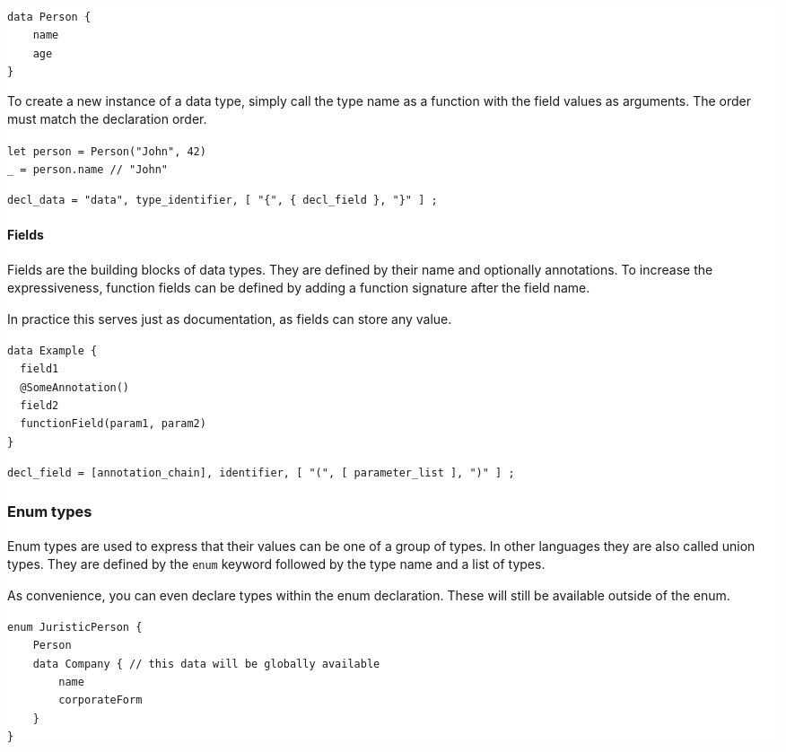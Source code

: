 ```blush
data Person {
    name
    age
}
```

To create a new instance of a data type, simply call the type name as a function with the field values as arguments. The order must match the declaration order.

```blush
let person = Person("John", 42)
_ = person.name // "John"
```

```ebnf
decl_data = "data", type_identifier, [ "{", { decl_field }, "}" ] ;
```

#### Fields

Fields are the building blocks of data types. They are defined by their name and optionally annotations.
To increase the expressiveness, function fields can be defined by adding a function signature after the field name.

In practice this serves just as documentation, as fields can store any value.

```blush
data Example {
  field1
  @SomeAnnotation()
  field2
  functionField(param1, param2)
}
```

```ebnf
decl_field = [annotation_chain], identifier, [ "(", [ parameter_list ], ")" ] ;
```

### Enum types

Enum types are used to express that their values can be one of a group of types. In other languages they are also called union types. They are defined by the `enum` keyword followed by the type name and a list of types.

As convenience, you can even declare types within the enum declaration. These will still be available outside of the enum.

```blush
enum JuristicPerson {
    Person
    data Company { // this data will be globally available
        name
        corporateForm
    }
}
```
